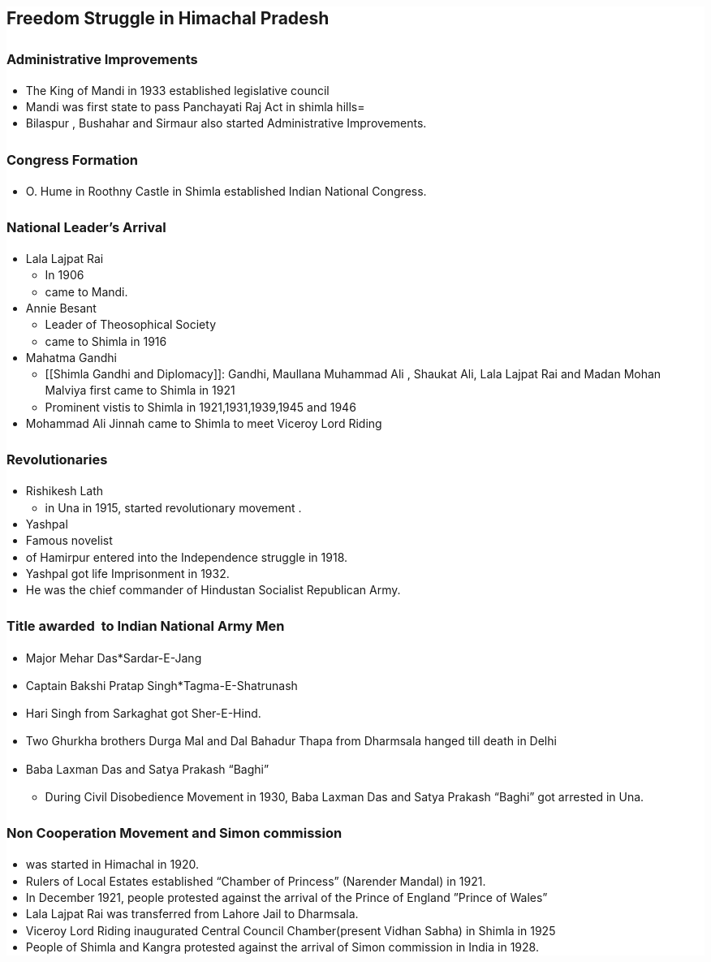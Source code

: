 ## Freedom Struggle in Himachal Pradesh
### Administrative Improvements
* The King of Mandi in 1933 established legislative council
* Mandi was first state to pass Panchayati Raj Act in shimla hills=
* Bilaspur , Bushahar and Sirmaur also started Administrative Improvements.

### Congress Formation
* O. Hume in Roothny Castle in Shimla established Indian National Congress.

### National Leader’s Arrival
* Lala Lajpat Rai
	* In 1906
	* came to Mandi.
* Annie Besant
	* Leader of Theosophical Society
	* came to Shimla in 1916
* Mahatma Gandhi
	* [[Shimla Gandhi and Diplomacy]]: Gandhi, Maullana Muhammad Ali , Shaukat Ali, Lala Lajpat Rai and Madan Mohan Malviya first came to Shimla in 1921
	* Prominent vistis to Shimla in 1921,1931,1939,1945 and 1946
* Mohammad Ali Jinnah came to Shimla to meet Viceroy Lord Riding

### Revolutionaries
* Rishikesh Lath
	* in Una in 1915, started revolutionary movement .
* Yashpal
* Famous novelist
* of Hamirpur entered into the Independence struggle in 1918.
* Yashpal got life Imprisonment in 1932.
* He was the chief commander of Hindustan Socialist Republican Army.

 ### Title awarded  to Indian National Army Men
* Major Mehar Das*Sardar-E-Jang
* Captain Bakshi Pratap Singh*Tagma-E-Shatrunash
* Hari Singh from Sarkaghat got Sher-E-Hind.
* Two Ghurkha brothers Durga Mal and Dal Bahadur Thapa from Dharmsala hanged till death in Delhi
 
 * Baba Laxman Das and Satya Prakash “Baghi”
	 * During Civil Disobedience Movement in 1930, Baba Laxman Das and Satya Prakash “Baghi” got arrested in Una.

### Non Cooperation Movement and Simon commission
* was started in Himachal in 1920.
* Rulers of Local Estates established “Chamber of Princess” (Narender Mandal) in 1921.
* In December 1921, people protested against the arrival of the Prince of England ”Prince of Wales”
* Lala Lajpat Rai was transferred from Lahore Jail to Dharmsala.
* Viceroy Lord Riding inaugurated Central Council Chamber(present Vidhan Sabha) in Shimla in 1925
* People of Shimla and Kangra protested against the arrival of Simon commission in India in 1928.
